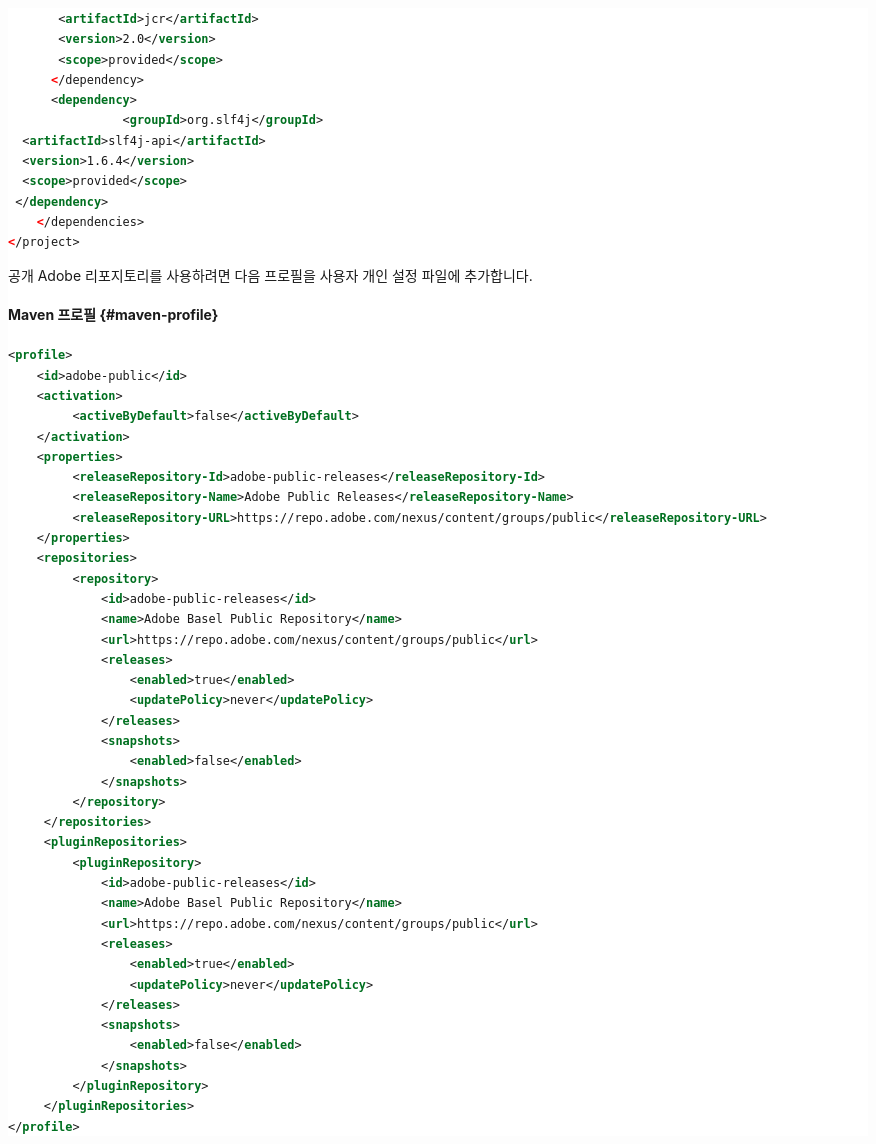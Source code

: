 ```xml
       <artifactId>jcr</artifactId>
       <version>2.0</version>
       <scope>provided</scope>
      </dependency>
      <dependency>
                <groupId>org.slf4j</groupId>
  <artifactId>slf4j-api</artifactId>
  <version>1.6.4</version>
  <scope>provided</scope>
 </dependency>
    </dependencies>
</project>
```

공개 Adobe 리포지토리를 사용하려면 다음 프로필을 사용자 개인 설정 파일에 추가합니다.

#### Maven 프로필 {#maven-profile}

```xml
<profile>
    <id>adobe-public</id>
    <activation>
         <activeByDefault>false</activeByDefault>
    </activation>
    <properties>
         <releaseRepository-Id>adobe-public-releases</releaseRepository-Id>
         <releaseRepository-Name>Adobe Public Releases</releaseRepository-Name>
         <releaseRepository-URL>https://repo.adobe.com/nexus/content/groups/public</releaseRepository-URL>
    </properties>
    <repositories>
         <repository>
             <id>adobe-public-releases</id>
             <name>Adobe Basel Public Repository</name>
             <url>https://repo.adobe.com/nexus/content/groups/public</url>
             <releases>
                 <enabled>true</enabled>
                 <updatePolicy>never</updatePolicy>
             </releases>
             <snapshots>
                 <enabled>false</enabled>
             </snapshots>
         </repository>
     </repositories>
     <pluginRepositories>
         <pluginRepository>
             <id>adobe-public-releases</id>
             <name>Adobe Basel Public Repository</name>
             <url>https://repo.adobe.com/nexus/content/groups/public</url>
             <releases>
                 <enabled>true</enabled>
                 <updatePolicy>never</updatePolicy>
             </releases>
             <snapshots>
                 <enabled>false</enabled>
             </snapshots>
         </pluginRepository>
     </pluginRepositories>
</profile>
```

